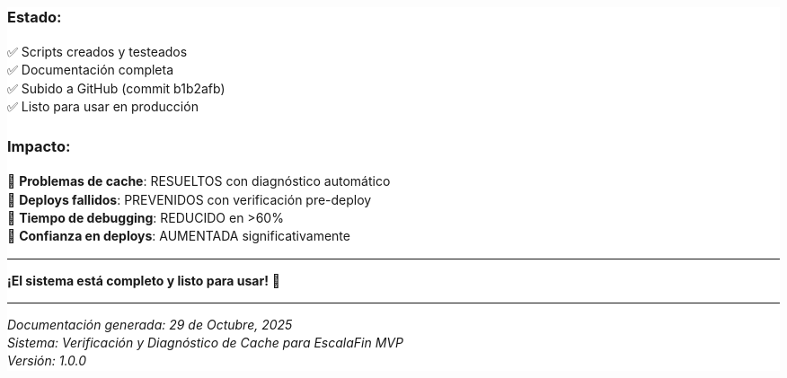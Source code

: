 ### Estado:
✅ Scripts creados y testeados  
✅ Documentación completa  
✅ Subido a GitHub (commit b1b2afb)  
✅ Listo para usar en producción

### Impacto:
🎯 **Problemas de cache**: RESUELTOS con diagnóstico automático  
🎯 **Deploys fallidos**: PREVENIDOS con verificación pre-deploy  
🎯 **Tiempo de debugging**: REDUCIDO en >60%  
🎯 **Confianza en deploys**: AUMENTADA significativamente

---

**¡El sistema está completo y listo para usar!** 🚀

---

*Documentación generada: 29 de Octubre, 2025*  
*Sistema: Verificación y Diagnóstico de Cache para EscalaFin MVP*  
*Versión: 1.0.0*
